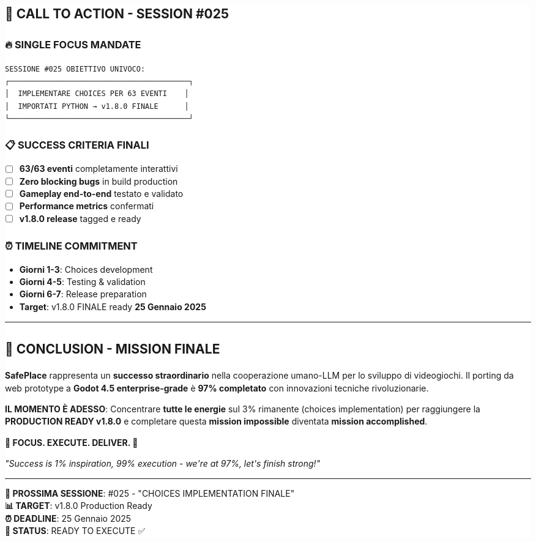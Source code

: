 ## 🚀 **CALL TO ACTION - SESSION #025**

### **🔥 SINGLE FOCUS MANDATE**
```
SESSIONE #025 OBIETTIVO UNIVOCO:
┌─────────────────────────────────────────┐
│  IMPLEMENTARE CHOICES PER 63 EVENTI    │
│  IMPORTATI PYTHON → v1.8.0 FINALE      │
└─────────────────────────────────────────┘
```

### **📋 SUCCESS CRITERIA FINALI**
- [ ] **63/63 eventi** completamente interattivi
- [ ] **Zero blocking bugs** in build production
- [ ] **Gameplay end-to-end** testato e validato
- [ ] **Performance metrics** confermati
- [ ] **v1.8.0 release** tagged e ready

### **⏰ TIMELINE COMMITMENT**
- **Giorni 1-3**: Choices development
- **Giorni 4-5**: Testing & validation  
- **Giorni 6-7**: Release preparation
- **Target**: v1.8.0 FINALE ready **25 Gennaio 2025**

---

## 🎊 **CONCLUSION - MISSION FINALE**

**SafePlace** rappresenta un **successo straordinario** nella cooperazione umano-LLM per lo sviluppo di videogiochi. Il porting da web prototype a **Godot 4.5 enterprise-grade** è **97% completato** con innovazioni tecniche rivoluzionarie.

**IL MOMENTO È ADESSO**: Concentrare **tutte le energie** sul 3% rimanente (choices implementation) per raggiungere la **PRODUCTION READY v1.8.0** e completare questa **mission impossible** diventata **mission accomplished**.

**🎯 FOCUS. EXECUTE. DELIVER. 🚀**

*"Success is 1% inspiration, 99% execution - we're at 97%, let's finish strong!"*

---

**📅 PROSSIMA SESSIONE**: #025 - "CHOICES IMPLEMENTATION FINALE"  
**📊 TARGET**: v1.8.0 Production Ready  
**⏰ DEADLINE**: 25 Gennaio 2025  
**🎯 STATUS**: READY TO EXECUTE ✅ 